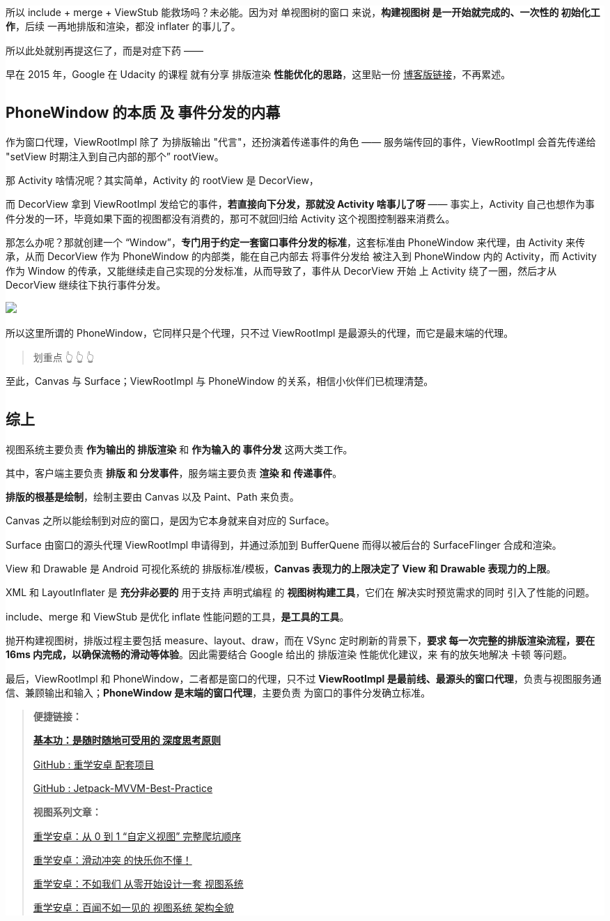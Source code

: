 所以 include + merge + ViewStub 能救场吗？未必能。因为对 单视图树的窗口 来说，**构建视图树 是一开始就完成的、一次性的 初始化工作**，后续 一再地排版和渲染，都没 inflater 的事儿了。

所以此处就别再提这仨了，而是对症下药 ——

早在 2015 年，Google 在 Udacity 的课程 就有分享 排版渲染 **性能优化的思路**，这里贴一份 [博客版链接](http://hukai.me/android-performance-memory/)，不再累述。

## PhoneWindow 的本质 及 事件分发的内幕

作为窗口代理，ViewRootImpl 除了 为排版输出 "代言"，还扮演着传递事件的角色 —— 服务端传回的事件，ViewRootImpl 会首先传递给 "setView 时期注入到自己内部的那个” rootView。

那 Activity 啥情况呢？其实简单，Activity 的 rootView 是 DecorView，

而 DecorView 拿到 ViewRootImpl 发给它的事件，**若直接向下分发，那就没 Activity 啥事儿了呀** —— 事实上，Activity 自己也想作为事件分发的一环，毕竟如果下面的视图都没有消费的，那可不就回归给 Activity 这个视图控制器来消费么。

那怎么办呢？那就创建一个 “Window”，**专门用于约定一套窗口事件分发的标准**，这套标准由 PhoneWindow 来代理，由 Activity 来传承，从而 DecorView 作为 PhoneWindow 的内部类，能在自己内部去 将事件分发给 被注入到 PhoneWindow 内的 Activity，而 Activity 作为 Window 的传承，又能继续走自己实现的分发标准，从而导致了，事件从 DecorView 开始 上 Activity 绕了一圈，然后才从 DecorView 继续往下执行事件分发。

![](https://images.xiaozhuanlan.com/photo/2021/6c0c33007525aeb3c8dea6b19c974269.gif)

所以这里所谓的 PhoneWindow，它同样只是个代理，只不过 ViewRootImpl 是最源头的代理，而它是最末端的代理。

> 划重点 👆 👆 👆

至此，Canvas 与 Surface；ViewRootImpl 与 PhoneWindow 的关系，相信小伙伴们已梳理清楚。

## 综上

视图系统主要负责 **作为输出的 排版渲染** 和 **作为输入的 事件分发** 这两大类工作。

其中，客户端主要负责 **排版 和 分发事件**，服务端主要负责 **渲染 和 传递事件**。

**排版的根基是绘制**，绘制主要由 Canvas 以及 Paint、Path 来负责。

Canvas 之所以能绘制到对应的窗口，是因为它本身就来自对应的 Surface。

Surface 由窗口的源头代理 ViewRootImpl 申请得到，并通过添加到 BufferQuene 而得以被后台的 SurfaceFlinger 合成和渲染。

View 和 Drawable 是 Android 可视化系统的 排版标准/模板，**Canvas 表现力的上限决定了 View 和 Drawable 表现力的上限**。

XML 和 LayoutInflater 是 **充分非必要的** 用于支持 声明式编程 的 **视图树构建工具**，它们在 解决实时预览需求的同时 引入了性能的问题。

include、merge 和 ViewStub 是优化 inflate 性能问题的工具，**是工具的工具**。

抛开构建视图树，排版过程主要包括 measure、layout、draw，而在 VSync 定时刷新的背景下，**要求 每一次完整的排版渲染流程，要在 16ms 内完成，以确保流畅的滑动等体验**。因此需要结合 Google 给出的 排版渲染 性能优化建议，来 有的放矢地解决 卡顿 等问题。

最后，ViewRootImpl 和 PhoneWindow，二者都是窗口的代理，只不过 **ViewRootImpl 是最前线、最源头的窗口代理**，负责与视图服务通信、兼顾输出和输入；**PhoneWindow 是末端的窗口代理**，主要负责 为窗口的事件分发确立标准。

> **便捷链接：**
> 
> **[基本功：是随时随地可受用的 深度思考原则](https://xiaozhuanlan.com/topic/9837051426)**
> 
> [GitHub : 重学安卓 配套项目](https://github.com/KunMinX/Relearn-Android)
> 
> [GitHub : Jetpack-MVVM-Best-Practice](https://github.com/KunMinX/Jetpack-MVVM-Best-Practice)
> 
> **视图系列文章：**
> 
> [重学安卓：从 0 到 1 “自定义视图” 完整爬坑顺序](https://xiaozhuanlan.com/topic/9361075842)
> 
> [重学安卓：滑动冲突 的快乐你不懂！](https://xiaozhuanlan.com/topic/8796215034)
> 
> [重学安卓：不如我们 从零开始设计一套 视图系统](https://xiaozhuanlan.com/topic/0162375948)
> 
> [重学安卓：百闻不如一见的 视图系统 架构全貌](https://xiaozhuanlan.com/topic/6420935178)